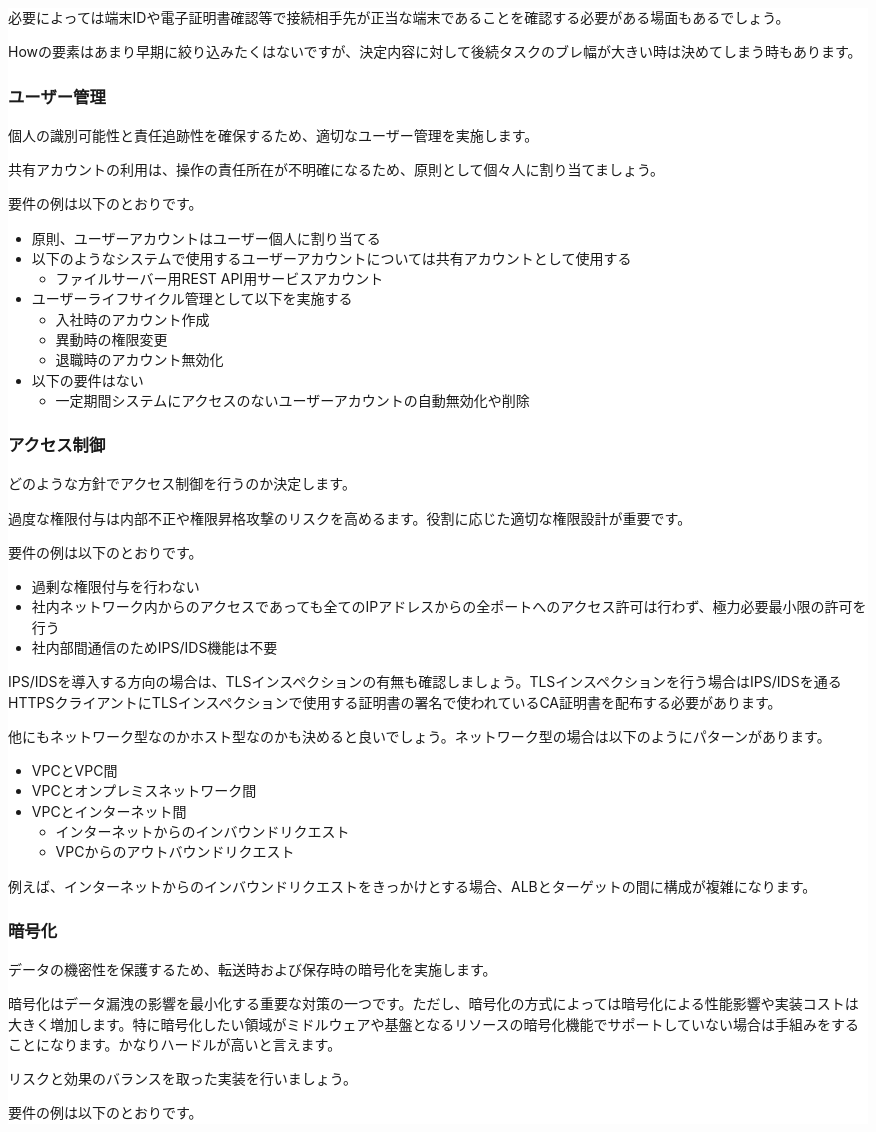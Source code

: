 必要によっては端末IDや電子証明書確認等で接続相手先が正当な端末であることを確認する必要がある場面もあるでしょう。

Howの要素はあまり早期に絞り込みたくはないですが、決定内容に対して後続タスクのブレ幅が大きい時は決めてしまう時もあります。

### ユーザー管理

個人の識別可能性と責任追跡性を確保するため、適切なユーザー管理を実施します。

共有アカウントの利用は、操作の責任所在が不明確になるため、原則として個々人に割り当てましょう。

要件の例は以下のとおりです。

- 原則、ユーザーアカウントはユーザー個人に割り当てる
- 以下のようなシステムで使用するユーザーアカウントについては共有アカウントとして使用する
	- ファイルサーバー用REST API用サービスアカウント
- ユーザーライフサイクル管理として以下を実施する
	- 入社時のアカウント作成
	- 異動時の権限変更
	- 退職時のアカウント無効化
- 以下の要件はない
	- 一定期間システムにアクセスのないユーザーアカウントの自動無効化や削除

### アクセス制御

どのような方針でアクセス制御を行うのか決定します。

過度な権限付与は内部不正や権限昇格攻撃のリスクを高めるます。役割に応じた適切な権限設計が重要です。

要件の例は以下のとおりです。

- 過剰な権限付与を行わない
- 社内ネットワーク内からのアクセスであっても全てのIPアドレスからの全ポートへのアクセス許可は行わず、極力必要最小限の許可を行う
- 社内部間通信のためIPS/IDS機能は不要

IPS/IDSを導入する方向の場合は、TLSインスペクションの有無も確認しましょう。TLSインスペクションを行う場合はIPS/IDSを通るHTTPSクライアントにTLSインスペクションで使用する証明書の署名で使われているCA証明書を配布する必要があります。

他にもネットワーク型なのかホスト型なのかも決めると良いでしょう。ネットワーク型の場合は以下のようにパターンがあります。

- VPCとVPC間
- VPCとオンプレミスネットワーク間
- VPCとインターネット間
	- インターネットからのインバウンドリクエスト
	- VPCからのアウトバウンドリクエスト

例えば、インターネットからのインバウンドリクエストをきっかけとする場合、ALBとターゲットの間に構成が複雑になります。

### 暗号化

データの機密性を保護するため、転送時および保存時の暗号化を実施します。

暗号化はデータ漏洩の影響を最小化する重要な対策の一つです。ただし、暗号化の方式によっては暗号化による性能影響や実装コストは大きく増加します。特に暗号化したい領域がミドルウェアや基盤となるリソースの暗号化機能でサポートしていない場合は手組みをすることになります。かなりハードルが高いと言えます。

リスクと効果のバランスを取った実装を行いましょう。

要件の例は以下のとおりです。
